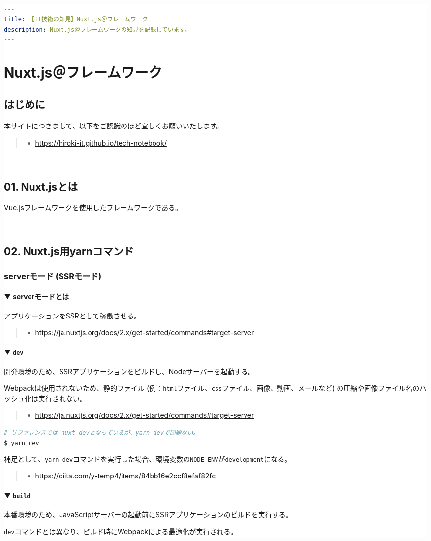```yaml
---
title: 【IT技術の知見】Nuxt.js＠フレームワーク
description: Nuxt.js＠フレームワークの知見を記録しています。
---
```


# Nuxt.js＠フレームワーク

## はじめに

本サイトにつきまして、以下をご認識のほど宜しくお願いいたします。

> - https://hiroki-it.github.io/tech-notebook/

<br>

## 01. Nuxt.jsとは

Vue.jsフレームワークを使用したフレームワークである。

<br>

## 02. Nuxt.js用yarnコマンド

### serverモード (SSRモード)

#### ▼ serverモードとは

アプリケーションをSSRとして稼働させる。

> - https://ja.nuxtjs.org/docs/2.x/get-started/commands#target-server

#### ▼ `dev`

開発環境のため、SSRアプリケーションをビルドし、Nodeサーバーを起動する。

Webpackは使用されないため、静的ファイル (例：`html`ファイル、`css`ファイル、画像、動画、メールなど) の圧縮や画像ファイル名のハッシュ化は実行されない。

> - https://ja.nuxtjs.org/docs/2.x/get-started/commands#target-server

```bash
# リファレンスでは nuxt devとなっているが、yarn devで問題ない。
$ yarn dev
```

補足として、`yarn dev`コマンドを実行した場合、環境変数の`NODE_ENV`が`development`になる。

> - https://qiita.com/y-temp4/items/84bb16e2ccf8efaf82fc

#### ▼ `build`

本番環境のため、JavaScriptサーバーの起動前にSSRアプリケーションのビルドを実行する。

`dev`コマンドとは異なり、ビルド時にWebpackによる最適化が実行される。
